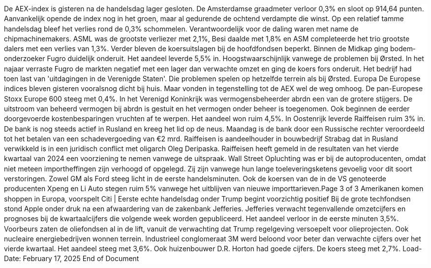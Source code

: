 De AEX-index is gisteren na de handelsdag lager gesloten. De Amsterdamse graadmeter verloor 0,3% en sloot op 
914,64 punten. Aanvankelijk opende de index nog in het groen, maar al gedurende de ochtend verdampte die 
winst. Op een relatief tamme handelsdag bleef het verlies rond de 0,3% schommelen.
Verantwoordelijk voor de daling waren met name de chipmachinemakers. ASML was de grootste verliezer met 
2,1%, Besi daalde met 1,8% en ASM completeerde het trio grootste dalers met een verlies van 1,3%. Verder 
bleven de koersuit­slagen bij de hoofdfondsen beperkt. Binnen de Midkap ging bodem­onderzoeker Fugro duidelijk 
onderuit. Het aandeel leverde 5,5% in. Hoogstwaarschijnlijk vanwege de problemen bij Ørsted. In het najaar 
verraste Fugro de markten negatief met een lager dan verwachte omzet en ging de koers fors onderuit. Het bedrijf 
had toen last van 'uitdagingen in de Verenigde Staten'. Die problemen spelen op hetzelfde terrein als bij Ørsted.
Europa
De Europese indices bleven gisteren vooralsnog dicht bij huis. Maar vonden in ­tegenstelling tot de AEX wel de 
weg omhoog. De pan-Europese Stoxx Europe 600 steeg met 0,4%.
In het Verenigd Koninkrijk was vermogensbeheerder abrdn een van de grotere stijgers. De uitstroom van beheerd 
vermogen bij abrdn is gestuit en het vermogen onder beheer is toegenomen. Ook beginnen de eerder 
doorgevoerde kostenbesparingen vruchten af te werpen. Het aandeel won ruim 4,5%. In Oostenrijk leverde 
Raiffeisen ruim 3% in. De bank is nog steeds actief in Rusland en kreeg het lid op de neus. Maandag is de bank 
door een Russische rechter veroordeeld tot het betalen van een schadevergoeding van €2 mrd. Raiffeisen is 
aandeelhouder in bouwbedrijf Strabag dat in Rusland verwikkeld is in een juridisch conflict met oligarch Oleg 
Deripaska. Raiffeisen heeft gemeld in de resultaten van het vierde kwartaal van 2024 een voorziening te nemen 
vanwege de uitspraak.
Wall Street
Opluchting was er bij de autoproducenten, omdat niet meteen importheffingen zijn verhoogd of opgelegd. Zij zijn 
vanwege hun lange toeleveringsketens gevoelig voor dit soort verstoringen. Zowel GM als Ford steeg licht in de 
eerste handelsminuten. Ook de koersen van de in de VS genoteerde producenten Xpeng en Li Auto stegen ruim 
5% vanwege het uitblijven van nieuwe importtarieven.Page 3 of 3
Amerikanen komen shoppen in Europa, voorspelt Citi | Eerste echte handelsdag onder Trump begint 
voorzichtig positief
Bij de grote techfondsen stond Apple onder druk na een afwaardering van de zakenbank Jefferies. Jefferies 
verwacht tegenvallende omzetcijfers en prognoses bij de kwartaalcijfers die volgende week worden gepubliceerd. 
Het aandeel verloor in de eerste minuten 3,5%. Voorbeurs zaten de oliefondsen al in de lift, vanuit de verwachting 
dat Trump regelgeving versoepelt voor olieprojecten. Ook nucleaire energiebedrijven wonnen terrein. Industrieel 
conglomeraat 3M werd beloond voor beter dan verwachte cijfers over het vierde kwartaal. Het aandeel steeg met 
3,6%. Ook huizenbouwer D.R. Horton had goede cijfers. De koers steeg met 2,7%.
Load-Date: February 17, 2025
End of Document
